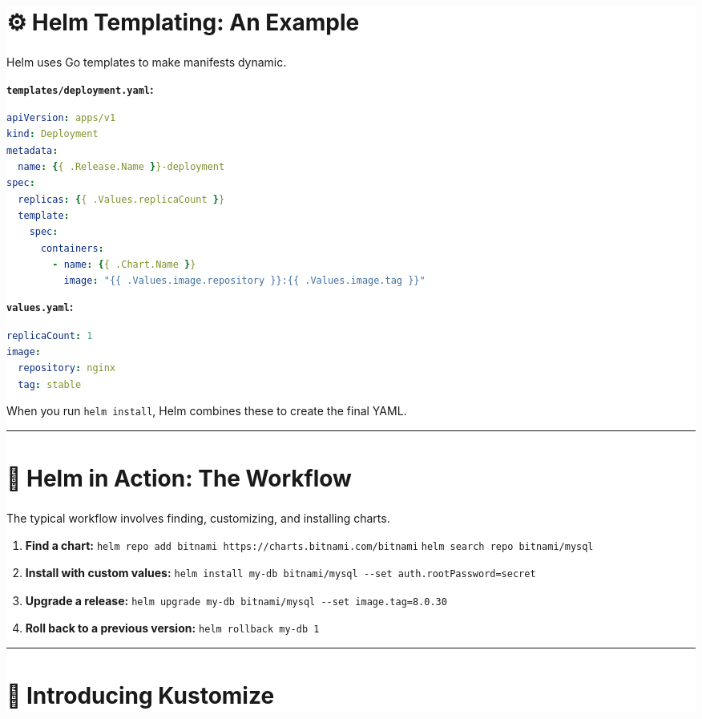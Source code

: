 
# ⚙️ Helm Templating: An Example

Helm uses Go templates to make manifests dynamic.

**`templates/deployment.yaml`:**

```yaml
apiVersion: apps/v1
kind: Deployment
metadata:
  name: {{ .Release.Name }}-deployment
spec:
  replicas: {{ .Values.replicaCount }}
  template:
    spec:
      containers:
        - name: {{ .Chart.Name }}
          image: "{{ .Values.image.repository }}:{{ .Values.image.tag }}"
```

**`values.yaml`:**

```yaml
replicaCount: 1
image:
  repository: nginx
  tag: stable
```

When you run `helm install`, Helm combines these to create the final YAML.

---

# 🚀 Helm in Action: The Workflow

The typical workflow involves finding, customizing, and installing charts.

1.  **Find a chart:**
    `helm repo add bitnami https://charts.bitnami.com/bitnami`
    `helm search repo bitnami/mysql`

2.  **Install with custom values:**
    `helm install my-db bitnami/mysql --set auth.rootPassword=secret`

3.  **Upgrade a release:**
    `helm upgrade my-db bitnami/mysql --set image.tag=8.0.30`

4.  **Roll back to a previous version:**
    `helm rollback my-db 1`

---

# 🎨 Introducing Kustomize
